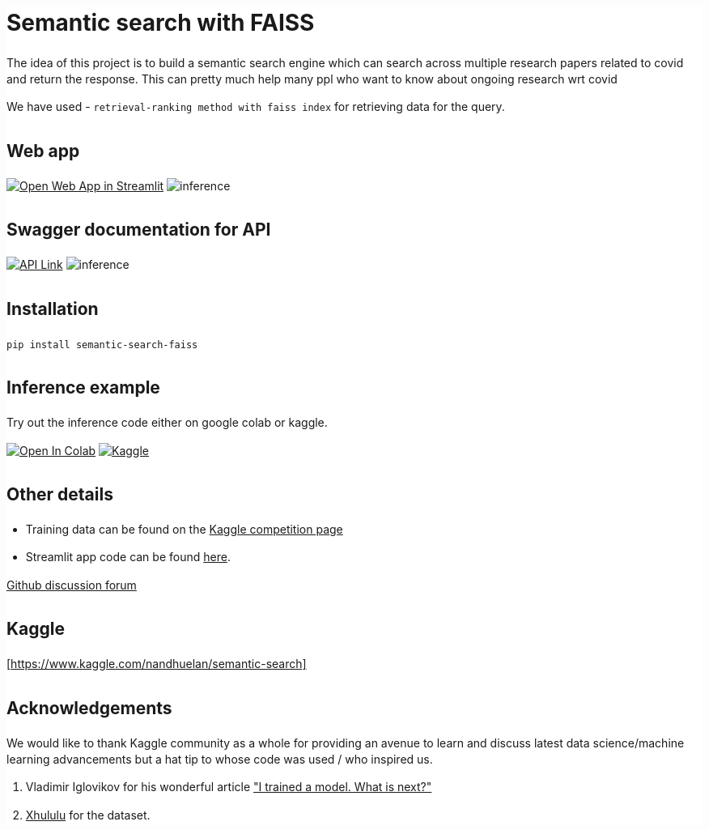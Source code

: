 # Semantic search with FAISS

The idea of this project is to build a semantic search engine which can search across multiple research papers related to covid and return the response. This can pretty much help many ppl who want to know about ongoing research wrt covid

We have used - `retrieval-ranking method with faiss index` for retrieving data for the query.


## Web app
[![Open Web App in Streamlit](https://static.streamlit.io/badges/streamlit_badge_black_white.svg)](https://share.streamlit.io/p-s-vishnu/cassava_app/main/web/app.py)
<img src="static/cassava.gif" alt="inference" style="width:80%;" />


## Swagger documentation for API
[![API Link](https://img.shields.io/badge/Launch%20Cassava%20API-Swagger-blue?style=for-the-badge&logo=microsoft%20azure)](http://52.224.254.7:8003/docs)
<img src="static/api.gif" alt="inference" style="width:80%;" />


## Installation

`pip install semantic-search-faiss`


## Inference example

```python

```
Try out the inference code either on google colab or kaggle.

[![Open In Colab](https://colab.research.google.com/assets/colab-badge.svg)](https://colab.research.google.com/drive/1gPLY6nqF6P4WdvIRIAH_aYQn-iWkzvqs?usp=sharing) [![Kaggle](https://kaggle.com/static/images/open-in-kaggle.svg)](https://www.kaggle.com/vpkprasanna/cassava-inference-from-pypi)

## Other details
- Training data can be found on the [Kaggle competition page](https://www.kaggle.com/c/cassava-leaf-disease-classification)

- Streamlit app code can be found [here](https://github.com/p-s-vishnu/cassava_app).

[Github discussion forum](https://github.com/p-s-vishnu/cassava-leaf-disease-classification/discussins)


## Kaggle

[https://www.kaggle.com/nandhuelan/semantic-search]



## Acknowledgements

We would like to thank Kaggle community as a whole for providing an avenue to learn and discuss latest data science/machine learning advancements but a hat tip to whose code was used / who inspired us.

1. Vladimir Iglovikov for his wonderful article ["I trained a model. What is next?"](https://ternaus.blog/tutorial/2020/08/28/Trained-model-what-is-next.html)

2. [Xhululu](https://www.kaggle.com/xhlulu/cord-19-eda-parse-json-and-generate-clean-csv) for the dataset.
